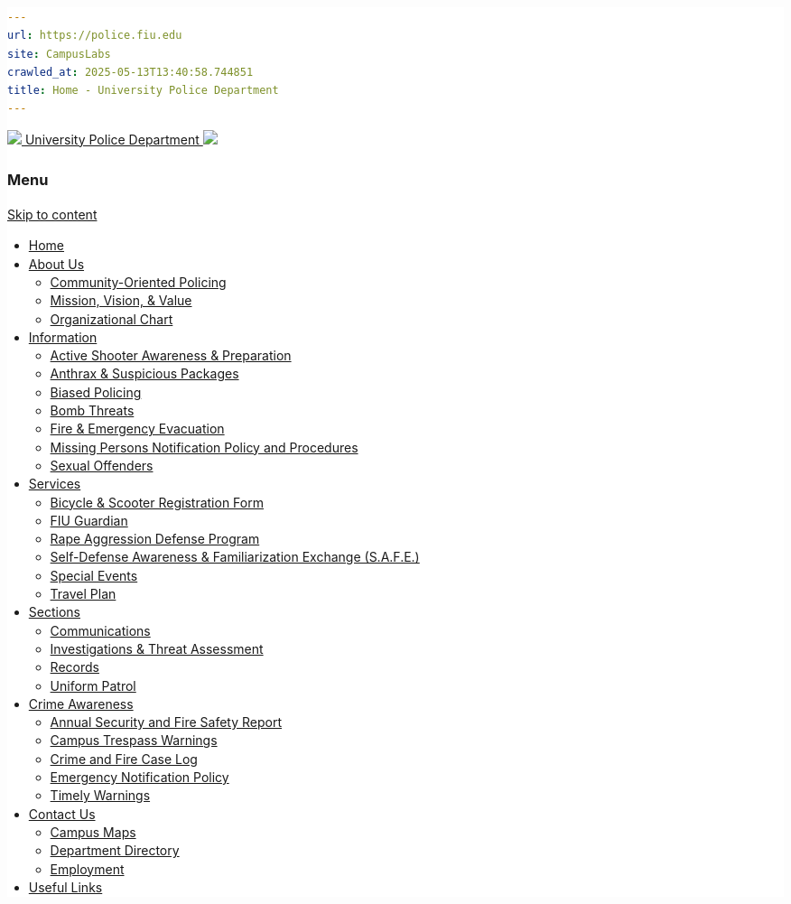 ```yaml
---
url: https://police.fiu.edu
site: CampusLabs
crawled_at: 2025-05-13T13:40:58.744851
title: Home - University Police Department
---
```


[ ![](https://police.fiu.edu/wp-content/themes/police/images/policeLogo.png) University Police Department ![](https://police.fiu.edu/wp-content/themes/police/images/FIULogo.png) ](https://police.fiu.edu/ "University Police Department | FIU")
### Menu
[Skip to content](https://police.fiu.edu/#content "Skip to content")
  * [Home](https://police.fiu.edu/)
  * [About Us](https://police.fiu.edu/about-us/)
    * [Community-Oriented Policing](https://police.fiu.edu/about-us/community-oriented-policing/)
    * [Mission, Vision, & Value](https://police.fiu.edu/about-us/mission-vision-value/)
    * [Organizational Chart](http://police.fiu.edu/wp-content/uploads/2024/05/FIUPD-TABLE-OF-ORGANIZATION-052024.pdf)
  * [Information](https://police.fiu.edu/information/)
    * [Active Shooter Awareness & Preparation](https://police.fiu.edu/information/active-shooter-awareness/)
    * [Anthrax & Suspicious Packages](https://police.fiu.edu/information/anthrax-suspicious-packages/)
    * [Biased Policing](http://police.fiu.edu/wp-content/uploads/2021/08/SOP-14.13.pdf)
    * [Bomb Threats](https://police.fiu.edu/information/bomb-threats/)
    * [Fire & Emergency Evacuation](https://police.fiu.edu/information/fire-emergency-evacuation/)
    * [Missing Persons Notification Policy and Procedures](https://police.fiu.edu/information/missing-persons-notification-policy-and-procedures/)
    * [Sexual Offenders](https://police.fiu.edu/information/sexual-offenders/)
  * [Services](https://police.fiu.edu/services/)
    * [Bicycle & Scooter Registration Form](https://police.fiu.edu/new_bicycleregistration/)
    * [FIU Guardian](https://police.fiu.edu/services/fiu-guardian/)
    * [Rape Aggression Defense Program](https://police.fiu.edu/services/rape-aggression-defense-program/)
    * [Self-Defense Awareness & Familiarization Exchange (S.A.F.E.)](https://police.fiu.edu/services/self-defense-awareness-familiarization-exchange-s-f-e/)
    * [Special Events](https://police.fiu.edu/services/special-events/)
    * [Travel Plan](https://police.fiu.edu/services/travel-plan/)
  * [Sections](https://police.fiu.edu/sections/)
    * [Communications](https://police.fiu.edu/sections/communications/)
    * [Investigations & Threat Assessment](https://police.fiu.edu/sections/investigations/)
    * [Records](https://police.fiu.edu/sections/records/)
    * [Uniform Patrol](https://police.fiu.edu/sections/patrol/)
  * [Crime Awareness](https://police.fiu.edu/crime-awareness-2/)
    * [Annual Security and Fire Safety Report](https://issuu.com/fiupublications/docs/ops_2024_annual_security_and_fire_safety_report_69?fr=xKAE9_zU1NQ)
    * [Campus Trespass Warnings](https://police.fiu.edu/campus-trespass-warning/)
    * [Crime and Fire Case Log](https://police.fiu.edu/crime-awareness-2/crime-fire-case-log/)
    * [Emergency Notification Policy](https://police.fiu.edu/wp-content/uploads/2024/10/Emergency-Notifications-SOP.pdf)
    * [Timely Warnings](https://police.fiu.edu/crime-awareness-2/timely-warnings/)
  * [Contact Us](https://police.fiu.edu/contact-us/)
    * [Campus Maps](https://police.fiu.edu/contact-us/campus-maps/)
    * [Department Directory](https://police.fiu.edu/contact-us/department-directory/)
    * [Employment](https://police.fiu.edu/contact-us/employment/)
  * [Useful Links](https://police.fiu.edu/useful-links/)
